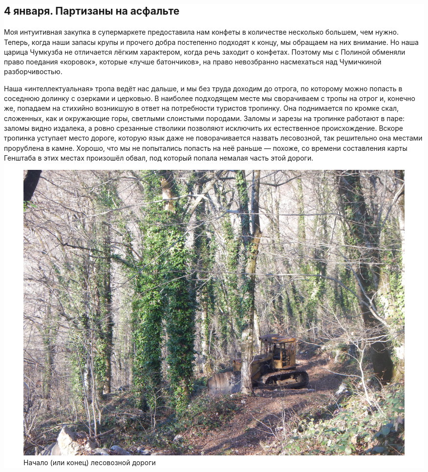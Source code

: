 ## 4 января. Партизаны на асфальте

Моя интуитивная закупка в супермаркете предоставила нам конфеты в количестве несколько большем, чем нужно. Теперь, когда наши запасы крупы и прочего добра постепенно подходят к концу, мы обращаем на них внимание. Но наша царица Чумкузба не отличается лёгким характером, когда речь заходит о конфетах. Поэтому мы с Полиной обменяли право поедания «коровок», которые «лучше батончиков», на право невозбранно насмехаться над Чумичкиной разборчивостью.

Наша «интеллектуальная» тропа ведёт нас дальше, и мы без труда доходим до отрога, по которому можно попасть в соседнюю долинку с озерками и церковью. В наиболее подходящем месте мы сворачиваем с тропы на отрог и, конечно же, попадаем на стихийно возникшую в ответ на потребности туристов тропинку. Она поднимается по кромке скал, сложенных, как и окружающие горы, светлыми слоистыми породами. Заломы и зарезы на тропинке работают в паре: заломы видно издалека, а ровно срезанные стволики позволяют исключить их естественное происхождение. Вскоре тропинка уступает место дороге, которую язык даже не поворачивается назвать лесовозной, так решительно она местами прорублена в камне. Хорошо, что мы не попытались попасть на неё раньше — похоже, со времени составления карты Генштаба в этих местах произошёл обвал, под который попала немалая часть этой дороги.

<figure>
<img src="/assets/2020/abkhazia/DSCN8457.JPG" alt="Бульдозер"/>
<figcaption>Начало (или конец) лесовозной дороги</figcaption>
</figure>

